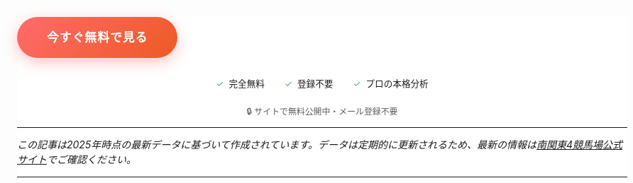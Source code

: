 <div style="margin: 2rem 0;">
<a href="https://nankan-analytics.keiba.link/free-signup/" target="_blank" rel="noopener noreferrer" style="display: inline-block; background: linear-gradient(135deg, #ff6b6b, #ee5a24); color: white; text-decoration: none; padding: 1.2rem 3rem; border-radius: 50px; font-weight: 700; font-size: 1.2rem; transition: all 0.3s ease; box-shadow: 0 6px 20px rgba(255, 107, 107, 0.4); text-transform: uppercase; letter-spacing: 1px;">今すぐ無料で見る</a>
</div>

<div style="display: flex; justify-content: center; gap: 2rem; margin-top: 2rem; flex-wrap: wrap;">
<div style="display: flex; align-items: center; gap: 0.5rem; font-size: 0.9rem;">
<span style="color: #4CAF50;">✓</span> 完全無料
</div>
<div style="display: flex; align-items: center; gap: 0.5rem; font-size: 0.9rem;">
<span style="color: #4CAF50;">✓</span> 登録不要
</div>
<div style="display: flex; align-items: center; gap: 0.5rem; font-size: 0.9rem;">
<span style="color: #4CAF50;">✓</span> プロの本格分析
</div>
</div>

<p style="font-size: 0.85rem; margin-top: 1.5rem; opacity: 0.7; text-align: center;">🔒 サイトで無料公開中・メール登録不要</p>

</div>

---

*この記事は2025年時点の最新データに基づいて作成されています。データは定期的に更新されるため、最新の情報は[南関東4競馬場公式サイト](https://www.nankankeiba.com)でご確認ください。*

---